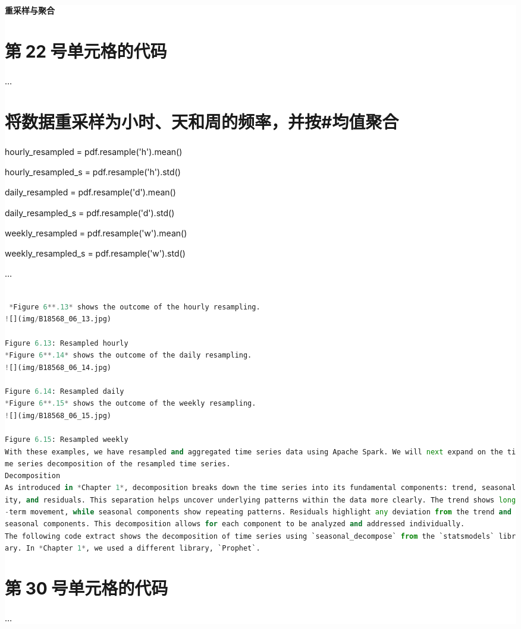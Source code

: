 #### 重采样与聚合

# 第 22 号单元格的代码

…

# 将数据重采样为小时、天和周的频率，并按#均值聚合

hourly_resampled = pdf.resample('h').mean()

hourly_resampled_s = pdf.resample('h').std()

daily_resampled = pdf.resample('d').mean()

daily_resampled_s = pdf.resample('d').std()

weekly_resampled = pdf.resample('w').mean()

weekly_resampled_s = pdf.resample('w').std()

…

```py

 *Figure 6**.13* shows the outcome of the hourly resampling.
![](img/B18568_06_13.jpg)

Figure 6.13: Resampled hourly
*Figure 6**.14* shows the outcome of the daily resampling.
![](img/B18568_06_14.jpg)

Figure 6.14: Resampled daily
*Figure 6**.15* shows the outcome of the weekly resampling.
![](img/B18568_06_15.jpg)

Figure 6.15: Resampled weekly
With these examples, we have resampled and aggregated time series data using Apache Spark. We will next expand on the time series decomposition of the resampled time series.
Decomposition
As introduced in *Chapter 1*, decomposition breaks down the time series into its fundamental components: trend, seasonality, and residuals. This separation helps uncover underlying patterns within the data more clearly. The trend shows long-term movement, while seasonal components show repeating patterns. Residuals highlight any deviation from the trend and seasonal components. This decomposition allows for each component to be analyzed and addressed individually.
The following code extract shows the decomposition of time series using `seasonal_decompose` from the `statsmodels` library. In *Chapter 1*, we used a different library, `Prophet`.

```

# 第 30 号单元格的代码

…
